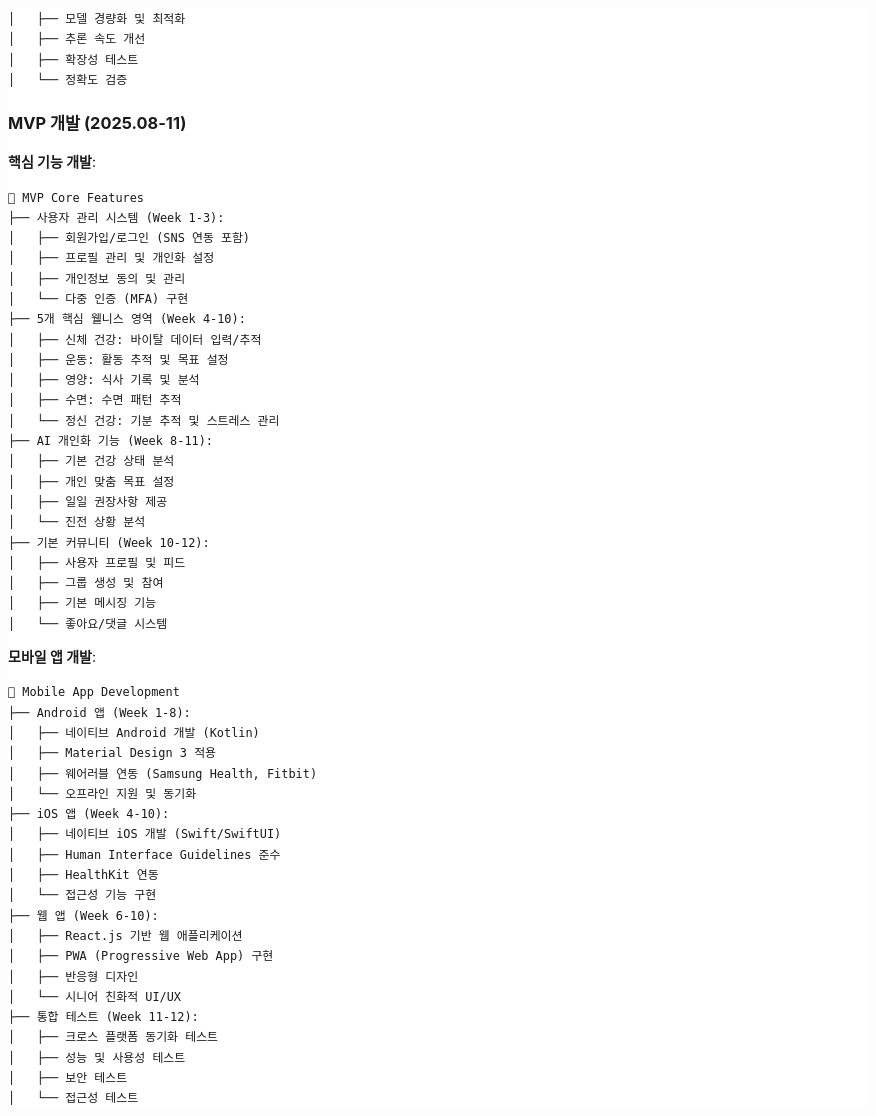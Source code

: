 ```
│   ├── 모델 경량화 및 최적화
│   ├── 추론 속도 개선
│   ├── 확장성 테스트
│   └── 정확도 검증
```

### MVP 개발 (2025.08-11)

**핵심 기능 개발**:
```
📱 MVP Core Features
├── 사용자 관리 시스템 (Week 1-3):
│   ├── 회원가입/로그인 (SNS 연동 포함)
│   ├── 프로필 관리 및 개인화 설정
│   ├── 개인정보 동의 및 관리
│   └── 다중 인증 (MFA) 구현
├── 5개 핵심 웰니스 영역 (Week 4-10):
│   ├── 신체 건강: 바이탈 데이터 입력/추적
│   ├── 운동: 활동 추적 및 목표 설정
│   ├── 영양: 식사 기록 및 분석
│   ├── 수면: 수면 패턴 추적
│   └── 정신 건강: 기분 추적 및 스트레스 관리
├── AI 개인화 기능 (Week 8-11):
│   ├── 기본 건강 상태 분석
│   ├── 개인 맞춤 목표 설정
│   ├── 일일 권장사항 제공
│   └── 진전 상황 분석
├── 기본 커뮤니티 (Week 10-12):
│   ├── 사용자 프로필 및 피드
│   ├── 그룹 생성 및 참여
│   ├── 기본 메시징 기능
│   └── 좋아요/댓글 시스템
```

**모바일 앱 개발**:
```
📱 Mobile App Development
├── Android 앱 (Week 1-8):
│   ├── 네이티브 Android 개발 (Kotlin)
│   ├── Material Design 3 적용
│   ├── 웨어러블 연동 (Samsung Health, Fitbit)
│   └── 오프라인 지원 및 동기화
├── iOS 앱 (Week 4-10):
│   ├── 네이티브 iOS 개발 (Swift/SwiftUI)
│   ├── Human Interface Guidelines 준수
│   ├── HealthKit 연동
│   └── 접근성 기능 구현
├── 웹 앱 (Week 6-10):
│   ├── React.js 기반 웹 애플리케이션
│   ├── PWA (Progressive Web App) 구현
│   ├── 반응형 디자인
│   └── 시니어 친화적 UI/UX
├── 통합 테스트 (Week 11-12):
│   ├── 크로스 플랫폼 동기화 테스트
│   ├── 성능 및 사용성 테스트
│   ├── 보안 테스트
│   └── 접근성 테스트
```
